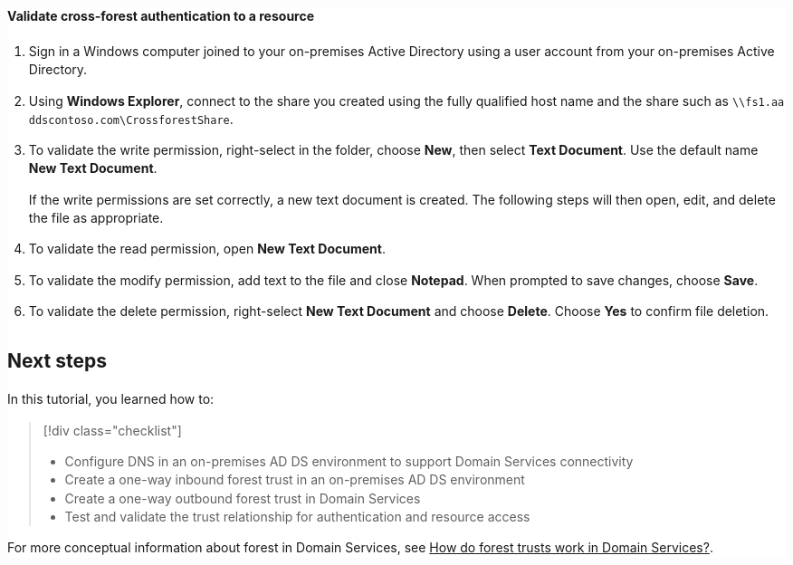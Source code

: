 #### Validate cross-forest authentication to a resource

1. Sign in a Windows computer joined to your on-premises Active Directory using a user account from your on-premises Active Directory.
1. Using **Windows Explorer**, connect to the share you created using the fully qualified host name and the share such as `\\fs1.aaddscontoso.com\CrossforestShare`.
1. To validate the write permission, right-select in the folder, choose **New**, then select **Text Document**. Use the default name **New Text Document**.

    If the write permissions are set correctly, a new text document is created. The following steps will then open, edit, and delete the file as appropriate.
1. To validate the read permission, open **New Text Document**.
1. To validate the modify permission, add text to the file and close **Notepad**. When prompted to save changes, choose **Save**.
1. To validate the delete permission, right-select **New Text Document** and choose **Delete**. Choose **Yes** to confirm file deletion.

## Next steps

In this tutorial, you learned how to:

> [!div class="checklist"]
> * Configure DNS in an on-premises AD DS environment to support Domain Services connectivity
> * Create a one-way inbound forest trust in an on-premises AD DS environment
> * Create a one-way outbound forest trust in Domain Services
> * Test and validate the trust relationship for authentication and resource access

For more conceptual information about forest in Domain Services, see [How do forest trusts work in Domain Services?][concepts-trust].


[concepts-trust]: concepts-forest-trust.md
[create-azure-ad-tenant]: /azure/active-directory/fundamentals/sign-up-organization
[associate-azure-ad-tenant]: /azure/active-directory/fundamentals/how-subscriptions-associated-directory
[create-azure-ad-ds-instance-advanced]: tutorial-create-instance-advanced.md
[howto-change-sku]: change-sku.md
[vpn-gateway]: /azure/vpn-gateway/vpn-gateway-about-vpngateways
[expressroute]: /azure/expressroute/expressroute-introduction
[join-windows-vm]: join-windows-vm.md
